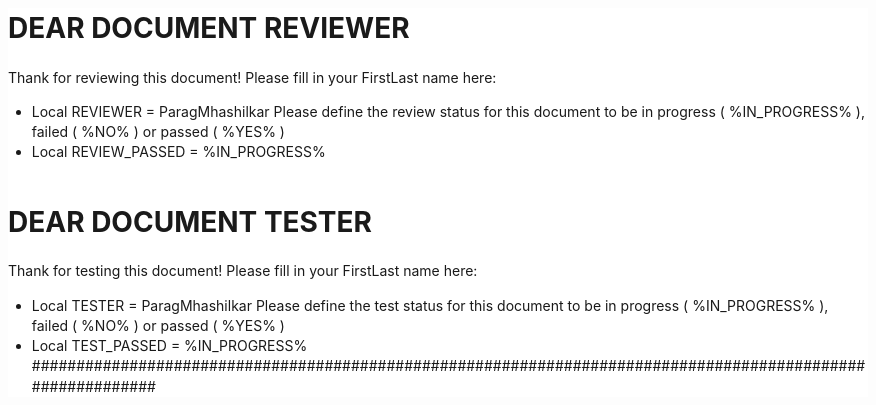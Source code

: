 
 DEAR DOCUMENT REVIEWER
 ======================

 Thank for reviewing this document! Please fill in your FirstLast name here:
   * Local REVIEWER       = ParagMhashilkar
 Please define the review status for this document to be in progress ( %IN_PROGRESS% ), failed ( %NO% ) or passed ( %YES% )
   * Local REVIEW_PASSED  = %IN_PROGRESS%


 DEAR DOCUMENT TESTER
 ====================

 Thank for testing this document! Please fill in your FirstLast name here:
   * Local TESTER         = ParagMhashilkar
 Please define the test status for this document to be in progress ( %IN_PROGRESS% ), failed ( %NO% ) or passed ( %YES% )
   * Local TEST_PASSED    = %IN_PROGRESS%
############################################################################################################
